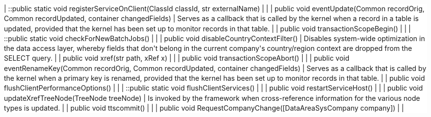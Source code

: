 | ::public static void registerServiceOnClient(ClassId classId, str externalName)                                                                                                                                                     |                                                                                                                                                                                 |
| public void eventUpdate(Common recordOrig, Common recordUpdated, container changedFields)                                                                                                                                           | Serves as a callback that is called by the kernel when a record in a table is updated, provided that the kernel has been set up to monitor records in that table.               |
| public void transactionScopeBegin()                                                                                                                                                                                                 |                                                                                                                                                                                 |
| ::public static void checkForNewBatchJobs()                                                                                                                                                                                         |                                                                                                                                                                                 |
| public void disableCountryContextFilter()                                                                                                                                                                                           | Disables system-wide optimization in the data access layer, whereby fields that don't belong in the current company's country/region context are dropped from the SELECT query. |
| public void xref(str path, xRef x)                                                                                                                                                                                                  |                                                                                                                                                                                 |
| public void transactionScopeAbort()                                                                                                                                                                                                 |                                                                                                                                                                                 |
| public void eventRenameKey(Common recordOrig, Common recordUpdated, container changedFields)                                                                                                                                        | Serves as a callback that is called by the kernel when a primary key is renamed, provided that the kernel has been set up to monitor records in that table.                     |
| public void flushClientPerformanceOptions()                                                                                                                                                                                         |                                                                                                                                                                                 |
| ::public static void flushClientServices()                                                                                                                                                                                          |                                                                                                                                                                                 |
| public void restartServiceHost()                                                                                                                                                                                                    |                                                                                                                                                                                 |
| public void updateXrefTreeNode(TreeNode treeNode)                                                                                                                                                                                   | Is invoked by the framework when cross-reference information for the various node types is updated.                                                                             |
| public void ttscommit()                                                                                                                                                                                                             |                                                                                                                                                                                 |
| public void RequestCompanyChange(\[DataAreaSysCompany company\])                                                                                                                                                                    |                                                                                                                                                                                 |